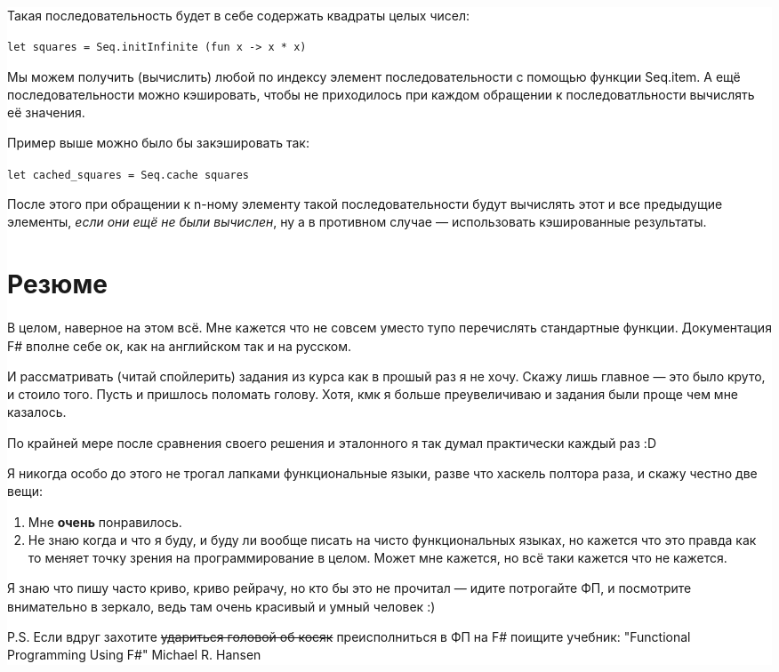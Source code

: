 Такая последовательность будет в себе содержать квадраты целых чисел:

    let squares = Seq.initInfinite (fun x -> x * x)

Мы можем получить (вычислить) любой по индексу элемент последовательности с помощью функции Seq.item. А ещё последовательности можно кэшировать, чтобы не приходилось при каждом обращении к последоватльности вычислять её значения. 

Пример выше можно было бы закэшировать так:

    let cached_squares = Seq.cache squares

После этого при обращении к n-ному элементу такой последовательности будут вычислять этот и все предыдущие элементы, *если они ещё не были вычислен*, ну а в противном случае — использовать кэшированные результаты.

# Резюме

В целом, наверное на этом всё. Мне кажется что не совсем уместо тупо перечислять стандартные функции. Документация F# вполне себе ок, как на английском так и на русском. 

И рассматривать (читай спойлерить) задания из курса как в прошый раз я не хочу. Скажу лишь главное — это было круто, и стоило того. Пусть и пришлось поломать голову. Хотя, кмк я больше преувеличиваю и задания были проще чем мне казалось.

По крайней мере после сравнения своего решения и эталонного я так думал практически каждый раз :D 

Я никогда особо до этого не трогал лапками функциональные языки, разве что хаскель полтора раза, и скажу честно две вещи:

1. Мне **очень** понравилось.
2. Не знаю когда и что я буду, и буду ли вообще писать на чисто функциональных языках, но кажется что это правда как то меняет точку зрения на программирование в целом. Может мне кажется, но всё таки кажется что не кажется.

Я знаю что пишу часто криво, криво рейрачу, но кто бы это не прочитал — идите потрогайте ФП, и посмотрите внимательно в зеркало, ведь там очень красивый и умный человек :)

P.S. 
Если вдруг захотите ~~удариться головой об косяк~~ преисполниться в ФП на F# поищите учебник: "Functional Programming Using F#" Michael R. Hansen